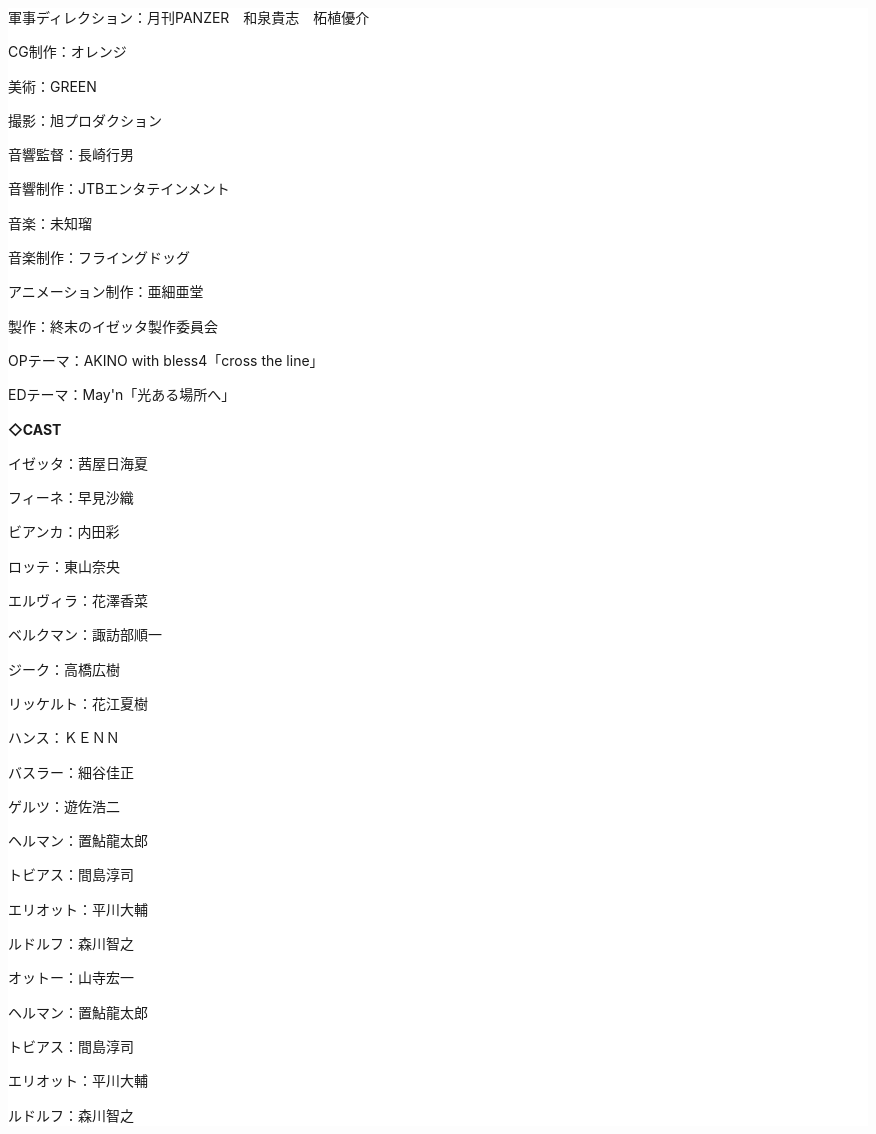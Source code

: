 軍事ディレクション：月刊PANZER　和泉貴志　柘植優介

CG制作：オレンジ

美術：GREEN

撮影：旭プロダクション

音響監督：長崎行男

音響制作：JTBエンタテインメント

音楽：未知瑠

音楽制作：フライングドッグ

アニメーション制作：亜細亜堂

製作：終末のイゼッタ製作委員会


OPテーマ：AKINO with bless4「cross the line」

EDテーマ：May'n「光ある場所へ」

<strong>◇CAST</strong>

イゼッタ：茜屋日海夏

フィーネ：早見沙織

ビアンカ：内田彩

ロッテ：東山​奈央

エルヴィラ：花澤香菜

ベルクマン：諏訪部順一

ジーク：高橋広樹

リッケルト：花江夏樹

ハンス：ＫＥＮＮ

バスラー：細谷佳正

ゲルツ：遊佐浩二

ヘルマン：置鮎龍太郎

トビアス：間島淳司

エリオット：平川大輔

ルドルフ：森川智之

オットー：山寺宏一

ヘルマン：置鮎龍太郎

トビアス：間島淳司

エリオット：平川大輔

ルドルフ：森川智之
